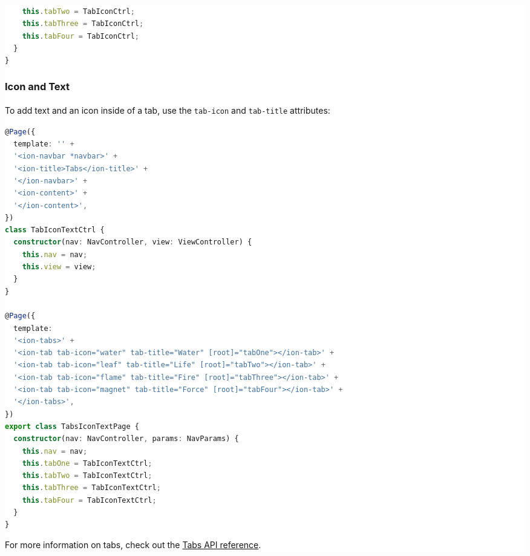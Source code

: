 ```typescript
    this.tabTwo = TabIconCtrl;
    this.tabThree = TabIconCtrl;
    this.tabFour = TabIconCtrl;
  }
}
```

<h3 class="section-nav" id="tabs-icon-text">Icon and Text</h3>

To add text and an icon inside of a tab, use the `tab-icon` and `tab-title` attributes:

```typescript
@Page({
  template: '' +
  '<ion-navbar *navbar>' +
  '<ion-title>Tabs</ion-title>' +
  '</ion-navbar>' +
  '<ion-content>' +
  '</ion-content>',
})
class TabIconTextCtrl {
  constructor(nav: NavController, view: ViewController) {
    this.nav = nav;
    this.view = view;
  }
}

@Page({
  template:
  '<ion-tabs>' +
  '<ion-tab tab-icon="water" tab-title="Water" [root]="tabOne"></ion-tab>' +
  '<ion-tab tab-icon="leaf" tab-title="Life" [root]="tabTwo"></ion-tab>' +
  '<ion-tab tab-icon="flame" tab-title="Fire" [root]="tabThree"></ion-tab>' +
  '<ion-tab tab-icon="magnet" tab-title="Force" [root]="tabFour"></ion-tab>' +
  '</ion-tabs>',
})
export class TabsIconTextPage {
  constructor(nav: NavController, params: NavParams) {
    this.nav = nav;
    this.tabOne = TabIconTextCtrl;
    this.tabTwo = TabIconTextCtrl;
    this.tabThree = TabIconTextCtrl;
    this.tabFour = TabIconTextCtrl;
  }
}
```

For more information on tabs, check out the [Tabs API reference](../api/components/tabs/Tabs/).

